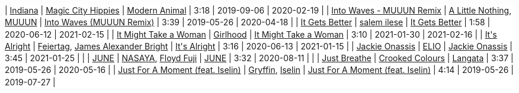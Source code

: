 | [Indiana](https://open.spotify.com/track/1RKcRHKDamJjZFxq7g3htb) | [Magic City Hippies](https://open.spotify.com/artist/1ikg4sypcURm8Vy5GP68xb) | [Modern Animal](https://open.spotify.com/album/6y5roSQsSbhNcVfIkhF7wL) | 3:18 | 2019-09-06 | 2020-02-19 |
| [Into Waves - MUUUN Remix](https://open.spotify.com/track/6fIqj3bqDFtBLUCboX84bG) | [A Little Nothing](https://open.spotify.com/artist/6NNQ0216pMjyKkkBANKRXl), [MUUUN](https://open.spotify.com/artist/2Z32eS6CsmBjnVbMGeojGS) | [Into Waves (MUUUN Remix)](https://open.spotify.com/album/0cfSkyv6oVYjdJirZUC0dg) | 3:39 | 2019-05-26 | 2020-04-18 |
| [It Gets Better](https://open.spotify.com/track/4o6noN1jZoACW3rlpKaDla) | [salem ilese](https://open.spotify.com/artist/3QJUFtGBGL05vo0kCJZsmT) | [It Gets Better](https://open.spotify.com/album/1s18tfIyRyk8fQRk52R9Mx) | 1:58 | 2020-06-12 | 2021-02-15 |
| [It Might Take a Woman](https://open.spotify.com/track/59FVrD6JZb0PsF1Ok9AoPb) | [Girlhood](https://open.spotify.com/artist/1zmozsuAfLwrawutG7x9VA) | [It Might Take a Woman](https://open.spotify.com/album/7HZYjMfb9uZg2rcmbDPF1u) | 3:10 | 2021-01-30 | 2021-02-16 |
| [It's Alright](https://open.spotify.com/track/0WolkJsFsGMiQ3O30T1Dh6) | [Feiertag](https://open.spotify.com/artist/1GLnhRhNDXOofP7IlDxT5q), [James Alexander Bright](https://open.spotify.com/artist/3Es7r3RmlcHHXqHM723JLC) | [It's Alright](https://open.spotify.com/album/1CaVOs899OLalHqEJ4aeFW) | 3:16 | 2020-06-13 | 2021-01-15 |
| [Jackie Onassis](https://open.spotify.com/track/3OH7EyT8CgvW34AZLn8D79) | [ELIO](https://open.spotify.com/artist/6xgvgzXNv3ymcITXTrxRaA) | [Jackie Onassis](https://open.spotify.com/album/0yTuTdnNybyhwLTpgbl4Br) | 3:45 | 2021-01-25 |  |
| [JUNE](https://open.spotify.com/track/7J6ksWrraIusOZztXNyFdw) | [NASAYA](https://open.spotify.com/artist/5932gYdqLCu1ftKVXf1PO4), [Floyd Fuji](https://open.spotify.com/artist/0glUNuyGWUn70JhLMARseD) | [JUNE](https://open.spotify.com/album/6S06K8Q4tHG3FGzfx0qQbJ) | 3:32 | 2020-08-11 |  |
| [Just Breathe](https://open.spotify.com/track/54Ka3UbuleZljUHYmPMEmL) | [Crooked Colours](https://open.spotify.com/artist/0aA1GTrIMutjIh4GlPPUVN) | [Langata](https://open.spotify.com/album/4nuH0xy26EaMxxDJBBHn2z) | 3:37 | 2019-05-26 | 2020-05-16 |
| [Just For A Moment (feat. Iselin)](https://open.spotify.com/track/4JAX1qhCBGkO1IM9woosbZ) | [Gryffin](https://open.spotify.com/artist/2ZRQcIgzPCVaT9XKhXZIzh), [Iselin](https://open.spotify.com/artist/3rjHIPFed2qITXAWvArRtp) | [Just For A Moment (feat. Iselin)](https://open.spotify.com/album/39yZYUBuslLo1an8AGh9AA) | 4:14 | 2019-05-26 | 2019-07-27 |
